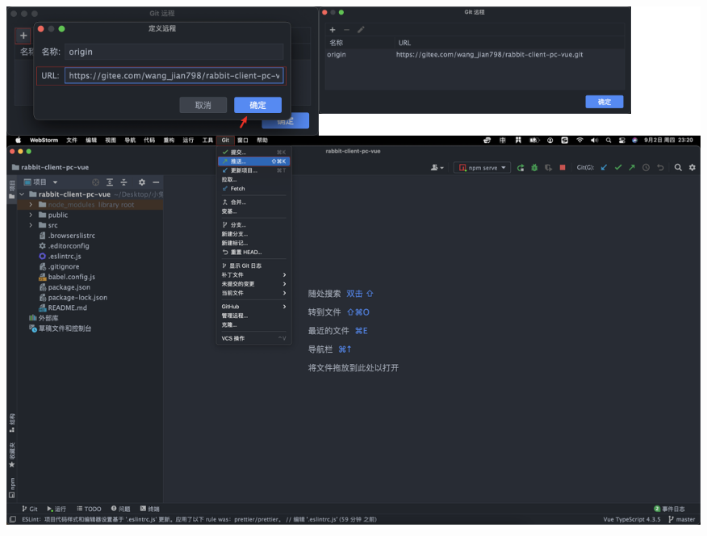 <img src="./webstorm/27.png" align="left" width="45%"/>

<img src="./webstorm/28.png" align="left" width="45%"/>

<img src="./webstorm/29.png" />
